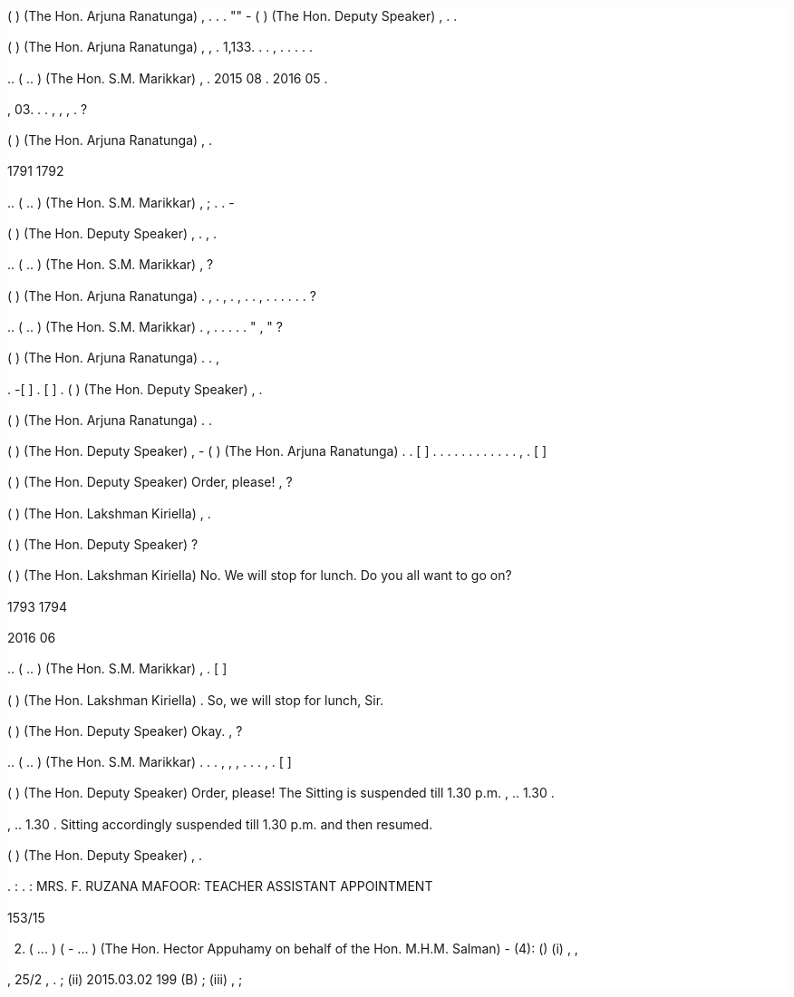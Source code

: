 ( ) (The Hon. Arjuna Ranatunga) , . . . "" - ( ) (The Hon. Deputy Speaker) , . .

( ) (The Hon. Arjuna Ranatunga) , , . 1,133. . . , . . . . .

.. ( .. ) (The Hon. S.M. Marikkar) , . 2015 08 . 2016 05 .

, 03. . . , , , . ?

( ) (The Hon. Arjuna Ranatunga) , .

1791 1792

.. ( .. ) (The Hon. S.M. Marikkar) , ; . . -

( ) (The Hon. Deputy Speaker) , . , .

.. ( .. ) (The Hon. S.M. Marikkar) , ?

( ) (The Hon. Arjuna Ranatunga) . , . , . , . . , . . . . . . ?

.. ( .. ) (The Hon. S.M. Marikkar) . , . . . . . " , " ?

( ) (The Hon. Arjuna Ranatunga) . . ,

. -[ ] . [ ] . ( ) (The Hon. Deputy Speaker) , .

( ) (The Hon. Arjuna Ranatunga) . .

( ) (The Hon. Deputy Speaker) , - ( ) (The Hon. Arjuna Ranatunga) . . [ ] . . . . . . . . . . . . , . [ ]

( ) (The Hon. Deputy Speaker) Order, please! , ?

( ) (The Hon. Lakshman Kiriella) , .

( ) (The Hon. Deputy Speaker) ?

( ) (The Hon. Lakshman Kiriella) No. We will stop for lunch. Do you all want to go on?

1793 1794

2016 06

.. ( .. ) (The Hon. S.M. Marikkar) , . [ ]

( ) (The Hon. Lakshman Kiriella) . So, we will stop for lunch, Sir.

( ) (The Hon. Deputy Speaker) Okay. , ?

.. ( .. ) (The Hon. S.M. Marikkar) . . . , , , . . . , . [ ]

( ) (The Hon. Deputy Speaker) Order, please! The Sitting is suspended till 1.30 p.m. , .. 1.30 .

, .. 1.30 . Sitting accordingly suspended till 1.30 p.m. and then resumed.

( ) (The Hon. Deputy Speaker) , .

. : . : MRS. F. RUZANA MAFOOR: TEACHER ASSISTANT APPOINTMENT

153/15

2. ( ... ) ( - ... ) (The Hon. Hector Appuhamy on behalf of the Hon. M.H.M. Salman) - (4): () (i) , ,

, 25/2 , . ; (ii) 2015.03.02 199 (B) ; (iii) , ;
